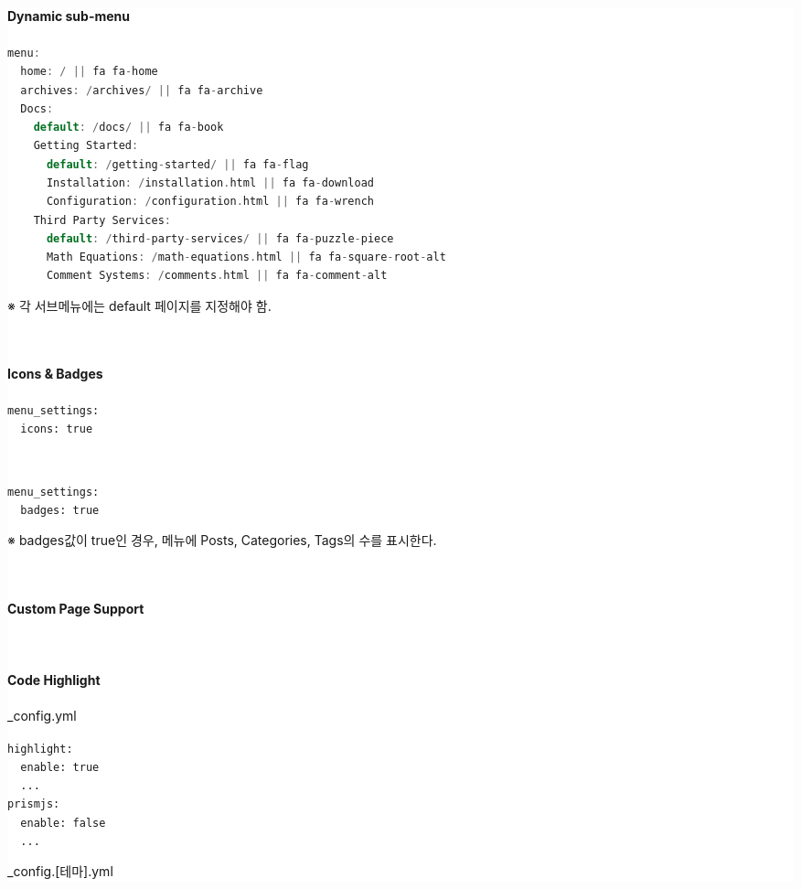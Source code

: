 #### Dynamic sub-menu

~~~C++
menu:
  home: / || fa fa-home
  archives: /archives/ || fa fa-archive
  Docs:
    default: /docs/ || fa fa-book
    Getting Started:
      default: /getting-started/ || fa fa-flag
      Installation: /installation.html || fa fa-download
      Configuration: /configuration.html || fa fa-wrench
    Third Party Services:
      default: /third-party-services/ || fa fa-puzzle-piece
      Math Equations: /math-equations.html || fa fa-square-root-alt
      Comment Systems: /comments.html || fa fa-comment-alt
~~~

※ 각 서브메뉴에는 default 페이지를 지정해야 함.

<br>

#### Icons & Badges

~~~
menu_settings:
  icons: true
~~~

<br>

~~~
menu_settings:
  badges: true
~~~

※ badges값이 true인 경우, 메뉴에 Posts, Categories, Tags의 수를 표시한다.

<br>

#### Custom Page Support

<br>

#### Code Highlight

_config.yml

~~~
highlight:
  enable: true
  ...
prismjs:
  enable: false
  ...
~~~

_config.[테마].yml
